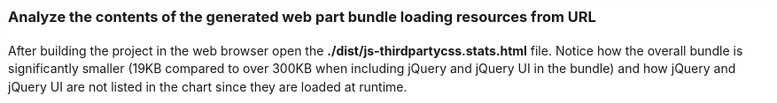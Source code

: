 ### Analyze the contents of the generated web part bundle loading resources from URL

After building the project in the web browser open the **./dist/js-thirdpartycss.stats.html** file. Notice how the overall bundle is significantly smaller (19KB compared to over 300KB when including jQuery and jQuery UI in the bundle) and how jQuery and jQuery UI are not listed in the chart since they are loaded at runtime.